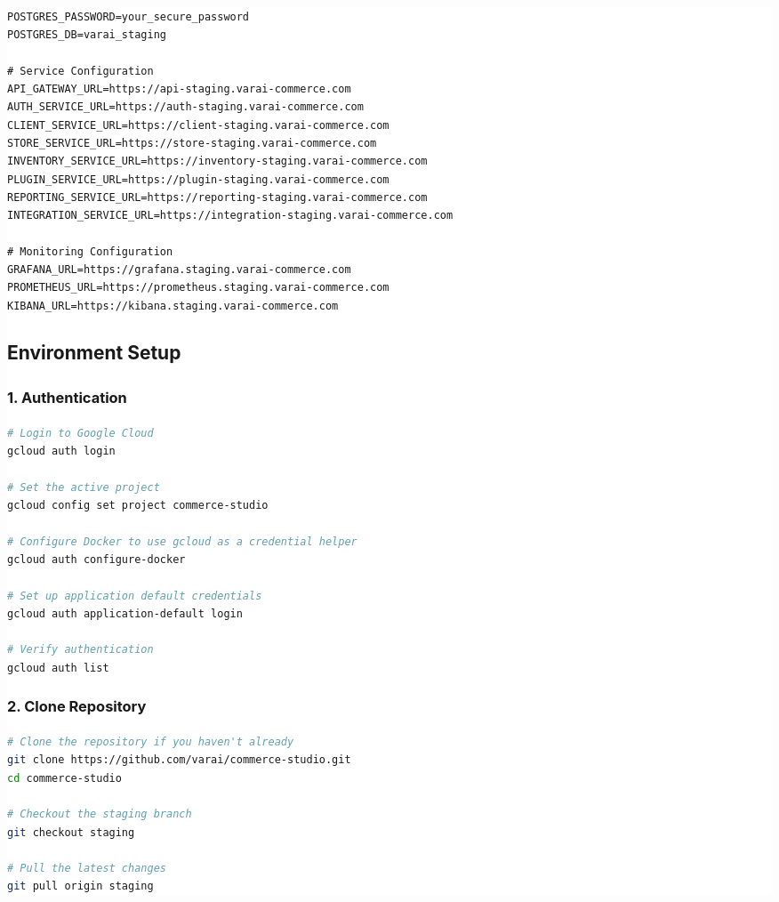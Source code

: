 ```
POSTGRES_PASSWORD=your_secure_password
POSTGRES_DB=varai_staging

# Service Configuration
API_GATEWAY_URL=https://api-staging.varai-commerce.com
AUTH_SERVICE_URL=https://auth-staging.varai-commerce.com
CLIENT_SERVICE_URL=https://client-staging.varai-commerce.com
STORE_SERVICE_URL=https://store-staging.varai-commerce.com
INVENTORY_SERVICE_URL=https://inventory-staging.varai-commerce.com
PLUGIN_SERVICE_URL=https://plugin-staging.varai-commerce.com
REPORTING_SERVICE_URL=https://reporting-staging.varai-commerce.com
INTEGRATION_SERVICE_URL=https://integration-staging.varai-commerce.com

# Monitoring Configuration
GRAFANA_URL=https://grafana.staging.varai-commerce.com
PROMETHEUS_URL=https://prometheus.staging.varai-commerce.com
KIBANA_URL=https://kibana.staging.varai-commerce.com
```

## Environment Setup

### 1. Authentication

```bash
# Login to Google Cloud
gcloud auth login

# Set the active project
gcloud config set project commerce-studio

# Configure Docker to use gcloud as a credential helper
gcloud auth configure-docker

# Set up application default credentials
gcloud auth application-default login

# Verify authentication
gcloud auth list
```

### 2. Clone Repository

```bash
# Clone the repository if you haven't already
git clone https://github.com/varai/commerce-studio.git
cd commerce-studio

# Checkout the staging branch
git checkout staging

# Pull the latest changes
git pull origin staging
```
